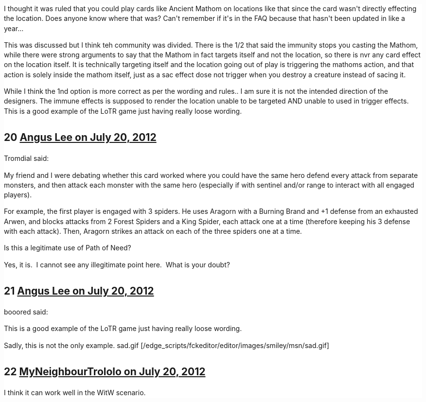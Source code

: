 I thought it was ruled that you could play cards like Ancient Mathom on locations like that since the card wasn't directly effecting the location. Does anyone know where that was? Can't remember if it's in the FAQ because that hasn't been updated in like a year…



This was discussed but I think teh community was divided. There is the 1/2 that said the immunity stops you casting the Mathom, while there were strong arguments to say that the Mathom in fact targets itself and not the location, so there is nvr any card effect on the location itself. It is technically targeting itself and the location going out of play is triggering the mathoms action, and that action is solely inside the mathom itself, just as a sac effect dose not trigger when you destroy a creature instead of sacing it.

While I think the 1nd option is more correct as per the wording and rules.. I am sure it is not the intended direction of the designers. The immune effects is supposed to render the location unable to be targeted AND unable to used in trigger effects. This is a good example of the LoTR game just having really loose wording.

## 20 [Angus Lee on July 20, 2012](https://community.fantasyflightgames.com/topic/67426-path-of-need/?do=findComment&comment=661273)

Tromdial said:

My friend and I were debating whether this card worked where you could have the same hero defend every attack from separate monsters, and then attack each monster with the same hero (especially if with sentinel and/or range to interact with all engaged players).

For example, the first player is engaged with 3 spiders. He uses Aragorn with a Burning Brand and +1 defense from an exhausted Arwen, and blocks attacks from 2 Forest Spiders and a King Spider, each attack one at a time (therefore keeping his 3 defense with each attack). Then, Aragorn strikes an attack on each of the three spiders one at a time.

Is this a legitimate use of Path of Need?



Yes, it is.  I cannot see any illegitimate point here.  What is your doubt?

## 21 [Angus Lee on July 20, 2012](https://community.fantasyflightgames.com/topic/67426-path-of-need/?do=findComment&comment=661274)

booored said:

This is a good example of the LoTR game just having really loose wording.



Sadly, this is not the only example. sad.gif [/edge_scripts/fckeditor/editor/images/smiley/msn/sad.gif]

## 22 [MyNeighbourTrololo on July 20, 2012](https://community.fantasyflightgames.com/topic/67426-path-of-need/?do=findComment&comment=661498)

I think it can work well in the WitW scenario. 
